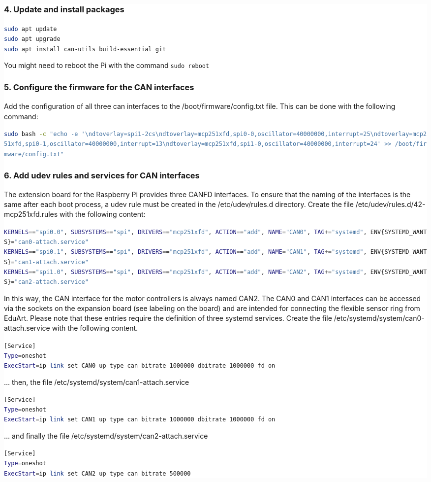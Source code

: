 ### 4. Update and install packages
```bash
sudo apt update
sudo apt upgrade
sudo apt install can-utils build-essential git
```
You might need to reboot the Pi with the command `sudo reboot`

### 5. Configure the firmware for the CAN interfaces
   
Add the configuration of all three can interfaces to the /boot/firmware/config.txt file. This can be done with the following command:
```bash
sudo bash -c "echo -e '\ndtoverlay=spi1-2cs\ndtoverlay=mcp251xfd,spi0-0,oscillator=40000000,interrupt=25\ndtoverlay=mcp251xfd,spi0-1,oscillator=40000000,interrupt=13\ndtoverlay=mcp251xfd,spi1-0,oscillator=40000000,interrupt=24' >> /boot/firmware/config.txt"
```

### 6. Add udev rules and services for CAN interfaces
   
The extension board for the Raspberry Pi provides three CANFD interfaces. To ensure that the naming of the interfaces is the same after each boot process, a udev rule must be created in the /etc/udev/rules.d directory. Create the file /etc/udev/rules.d/42-mcp251xfd.rules with the following content:
```bash
KERNELS=="spi0.0", SUBSYSTEMS=="spi", DRIVERS=="mcp251xfd", ACTION=="add", NAME="CAN0", TAG+="systemd", ENV{SYSTEMD_WANTS}="can0-attach.service"
KERNELS=="spi0.1", SUBSYSTEMS=="spi", DRIVERS=="mcp251xfd", ACTION=="add", NAME="CAN1", TAG+="systemd", ENV{SYSTEMD_WANTS}="can1-attach.service"
KERNELS=="spi1.0", SUBSYSTEMS=="spi", DRIVERS=="mcp251xfd", ACTION=="add", NAME="CAN2", TAG+="systemd", ENV{SYSTEMD_WANTS}="can2-attach.service"
```
In this way, the CAN interface for the motor controllers is always named CAN2. The CAN0 and CAN1 interfaces can be accessed via the sockets on the expansion board (see labeling on the board) and are intended for connecting the flexible sensor ring from EduArt. Please note that these entries require the definition of three systemd services. Create the file /etc/systemd/system/can0-attach.service with the following content.
```bash
[Service]
Type=oneshot
ExecStart=ip link set CAN0 up type can bitrate 1000000 dbitrate 1000000 fd on
```
... then, the file /etc/systemd/system/can1-attach.service
```bash
[Service]
Type=oneshot
ExecStart=ip link set CAN1 up type can bitrate 1000000 dbitrate 1000000 fd on
```

... and finally the file /etc/systemd/system/can2-attach.service
```bash
[Service]
Type=oneshot
ExecStart=ip link set CAN2 up type can bitrate 500000
```
